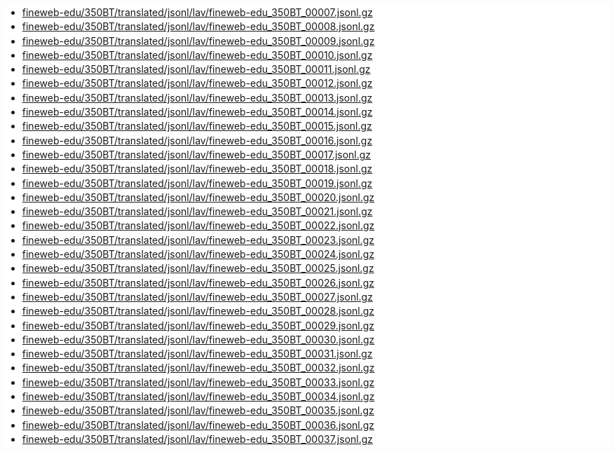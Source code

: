 * [fineweb-edu/350BT/translated/jsonl/lav/fineweb-edu_350BT_00007.jsonl.gz](https://object.pouta.csc.fi/OELLM-synthetic/fineweb-edu/350BT/translated/jsonl/lav/fineweb-edu_350BT_00007.jsonl.gz)
* [fineweb-edu/350BT/translated/jsonl/lav/fineweb-edu_350BT_00008.jsonl.gz](https://object.pouta.csc.fi/OELLM-synthetic/fineweb-edu/350BT/translated/jsonl/lav/fineweb-edu_350BT_00008.jsonl.gz)
* [fineweb-edu/350BT/translated/jsonl/lav/fineweb-edu_350BT_00009.jsonl.gz](https://object.pouta.csc.fi/OELLM-synthetic/fineweb-edu/350BT/translated/jsonl/lav/fineweb-edu_350BT_00009.jsonl.gz)
* [fineweb-edu/350BT/translated/jsonl/lav/fineweb-edu_350BT_00010.jsonl.gz](https://object.pouta.csc.fi/OELLM-synthetic/fineweb-edu/350BT/translated/jsonl/lav/fineweb-edu_350BT_00010.jsonl.gz)
* [fineweb-edu/350BT/translated/jsonl/lav/fineweb-edu_350BT_00011.jsonl.gz](https://object.pouta.csc.fi/OELLM-synthetic/fineweb-edu/350BT/translated/jsonl/lav/fineweb-edu_350BT_00011.jsonl.gz)
* [fineweb-edu/350BT/translated/jsonl/lav/fineweb-edu_350BT_00012.jsonl.gz](https://object.pouta.csc.fi/OELLM-synthetic/fineweb-edu/350BT/translated/jsonl/lav/fineweb-edu_350BT_00012.jsonl.gz)
* [fineweb-edu/350BT/translated/jsonl/lav/fineweb-edu_350BT_00013.jsonl.gz](https://object.pouta.csc.fi/OELLM-synthetic/fineweb-edu/350BT/translated/jsonl/lav/fineweb-edu_350BT_00013.jsonl.gz)
* [fineweb-edu/350BT/translated/jsonl/lav/fineweb-edu_350BT_00014.jsonl.gz](https://object.pouta.csc.fi/OELLM-synthetic/fineweb-edu/350BT/translated/jsonl/lav/fineweb-edu_350BT_00014.jsonl.gz)
* [fineweb-edu/350BT/translated/jsonl/lav/fineweb-edu_350BT_00015.jsonl.gz](https://object.pouta.csc.fi/OELLM-synthetic/fineweb-edu/350BT/translated/jsonl/lav/fineweb-edu_350BT_00015.jsonl.gz)
* [fineweb-edu/350BT/translated/jsonl/lav/fineweb-edu_350BT_00016.jsonl.gz](https://object.pouta.csc.fi/OELLM-synthetic/fineweb-edu/350BT/translated/jsonl/lav/fineweb-edu_350BT_00016.jsonl.gz)
* [fineweb-edu/350BT/translated/jsonl/lav/fineweb-edu_350BT_00017.jsonl.gz](https://object.pouta.csc.fi/OELLM-synthetic/fineweb-edu/350BT/translated/jsonl/lav/fineweb-edu_350BT_00017.jsonl.gz)
* [fineweb-edu/350BT/translated/jsonl/lav/fineweb-edu_350BT_00018.jsonl.gz](https://object.pouta.csc.fi/OELLM-synthetic/fineweb-edu/350BT/translated/jsonl/lav/fineweb-edu_350BT_00018.jsonl.gz)
* [fineweb-edu/350BT/translated/jsonl/lav/fineweb-edu_350BT_00019.jsonl.gz](https://object.pouta.csc.fi/OELLM-synthetic/fineweb-edu/350BT/translated/jsonl/lav/fineweb-edu_350BT_00019.jsonl.gz)
* [fineweb-edu/350BT/translated/jsonl/lav/fineweb-edu_350BT_00020.jsonl.gz](https://object.pouta.csc.fi/OELLM-synthetic/fineweb-edu/350BT/translated/jsonl/lav/fineweb-edu_350BT_00020.jsonl.gz)
* [fineweb-edu/350BT/translated/jsonl/lav/fineweb-edu_350BT_00021.jsonl.gz](https://object.pouta.csc.fi/OELLM-synthetic/fineweb-edu/350BT/translated/jsonl/lav/fineweb-edu_350BT_00021.jsonl.gz)
* [fineweb-edu/350BT/translated/jsonl/lav/fineweb-edu_350BT_00022.jsonl.gz](https://object.pouta.csc.fi/OELLM-synthetic/fineweb-edu/350BT/translated/jsonl/lav/fineweb-edu_350BT_00022.jsonl.gz)
* [fineweb-edu/350BT/translated/jsonl/lav/fineweb-edu_350BT_00023.jsonl.gz](https://object.pouta.csc.fi/OELLM-synthetic/fineweb-edu/350BT/translated/jsonl/lav/fineweb-edu_350BT_00023.jsonl.gz)
* [fineweb-edu/350BT/translated/jsonl/lav/fineweb-edu_350BT_00024.jsonl.gz](https://object.pouta.csc.fi/OELLM-synthetic/fineweb-edu/350BT/translated/jsonl/lav/fineweb-edu_350BT_00024.jsonl.gz)
* [fineweb-edu/350BT/translated/jsonl/lav/fineweb-edu_350BT_00025.jsonl.gz](https://object.pouta.csc.fi/OELLM-synthetic/fineweb-edu/350BT/translated/jsonl/lav/fineweb-edu_350BT_00025.jsonl.gz)
* [fineweb-edu/350BT/translated/jsonl/lav/fineweb-edu_350BT_00026.jsonl.gz](https://object.pouta.csc.fi/OELLM-synthetic/fineweb-edu/350BT/translated/jsonl/lav/fineweb-edu_350BT_00026.jsonl.gz)
* [fineweb-edu/350BT/translated/jsonl/lav/fineweb-edu_350BT_00027.jsonl.gz](https://object.pouta.csc.fi/OELLM-synthetic/fineweb-edu/350BT/translated/jsonl/lav/fineweb-edu_350BT_00027.jsonl.gz)
* [fineweb-edu/350BT/translated/jsonl/lav/fineweb-edu_350BT_00028.jsonl.gz](https://object.pouta.csc.fi/OELLM-synthetic/fineweb-edu/350BT/translated/jsonl/lav/fineweb-edu_350BT_00028.jsonl.gz)
* [fineweb-edu/350BT/translated/jsonl/lav/fineweb-edu_350BT_00029.jsonl.gz](https://object.pouta.csc.fi/OELLM-synthetic/fineweb-edu/350BT/translated/jsonl/lav/fineweb-edu_350BT_00029.jsonl.gz)
* [fineweb-edu/350BT/translated/jsonl/lav/fineweb-edu_350BT_00030.jsonl.gz](https://object.pouta.csc.fi/OELLM-synthetic/fineweb-edu/350BT/translated/jsonl/lav/fineweb-edu_350BT_00030.jsonl.gz)
* [fineweb-edu/350BT/translated/jsonl/lav/fineweb-edu_350BT_00031.jsonl.gz](https://object.pouta.csc.fi/OELLM-synthetic/fineweb-edu/350BT/translated/jsonl/lav/fineweb-edu_350BT_00031.jsonl.gz)
* [fineweb-edu/350BT/translated/jsonl/lav/fineweb-edu_350BT_00032.jsonl.gz](https://object.pouta.csc.fi/OELLM-synthetic/fineweb-edu/350BT/translated/jsonl/lav/fineweb-edu_350BT_00032.jsonl.gz)
* [fineweb-edu/350BT/translated/jsonl/lav/fineweb-edu_350BT_00033.jsonl.gz](https://object.pouta.csc.fi/OELLM-synthetic/fineweb-edu/350BT/translated/jsonl/lav/fineweb-edu_350BT_00033.jsonl.gz)
* [fineweb-edu/350BT/translated/jsonl/lav/fineweb-edu_350BT_00034.jsonl.gz](https://object.pouta.csc.fi/OELLM-synthetic/fineweb-edu/350BT/translated/jsonl/lav/fineweb-edu_350BT_00034.jsonl.gz)
* [fineweb-edu/350BT/translated/jsonl/lav/fineweb-edu_350BT_00035.jsonl.gz](https://object.pouta.csc.fi/OELLM-synthetic/fineweb-edu/350BT/translated/jsonl/lav/fineweb-edu_350BT_00035.jsonl.gz)
* [fineweb-edu/350BT/translated/jsonl/lav/fineweb-edu_350BT_00036.jsonl.gz](https://object.pouta.csc.fi/OELLM-synthetic/fineweb-edu/350BT/translated/jsonl/lav/fineweb-edu_350BT_00036.jsonl.gz)
* [fineweb-edu/350BT/translated/jsonl/lav/fineweb-edu_350BT_00037.jsonl.gz](https://object.pouta.csc.fi/OELLM-synthetic/fineweb-edu/350BT/translated/jsonl/lav/fineweb-edu_350BT_00037.jsonl.gz)
